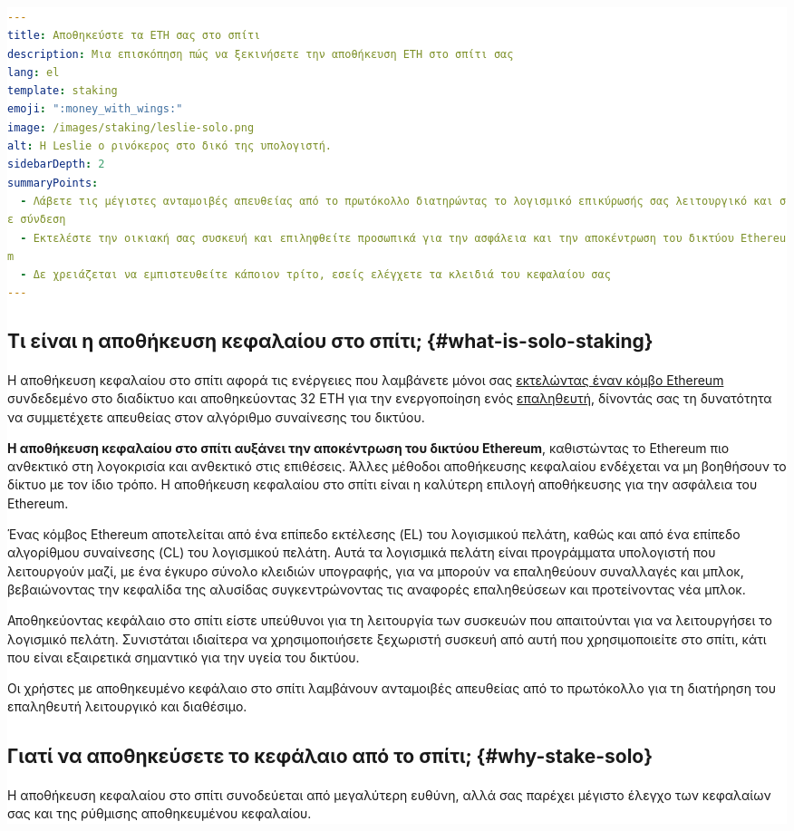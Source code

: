 ```yaml
---
title: Αποθηκεύστε τα ETH σας στο σπίτι
description: Μια επισκόπηση πώς να ξεκινήσετε την αποθήκευση ETH στο σπίτι σας
lang: el
template: staking
emoji: ":money_with_wings:"
image: /images/staking/leslie-solo.png
alt: Η Leslie ο ρινόκερος στο δικό της υπολογιστή.
sidebarDepth: 2
summaryPoints:
  - Λάβετε τις μέγιστες ανταμοιβές απευθείας από το πρωτόκολλο διατηρώντας το λογισμικό επικύρωσής σας λειτουργικό και σε σύνδεση
  - Εκτελέστε την οικιακή σας συσκευή και επιληφθείτε προσωπικά για την ασφάλεια και την αποκέντρωση του δικτύου Ethereum
  - Δε χρειάζεται να εμπιστευθείτε κάποιον τρίτο, εσείς ελέγχετε τα κλειδιά του κεφαλαίου σας
---
```


## Τι είναι η αποθήκευση κεφαλαίου στο σπίτι; {#what-is-solo-staking}

Η αποθήκευση κεφαλαίου στο σπίτι αφορά τις ενέργειες που λαμβάνετε μόνοι σας [εκτελώντας έναν κόμβο Ethereum](/run-a-node/) συνδεδεμένο στο διαδίκτυο και αποθηκεύοντας 32 ETH για την ενεργοποίηση ενός [επαληθευτή](#faq), δίνοντάς σας τη δυνατότητα να συμμετέχετε απευθείας στον αλγόριθμο συναίνεσης του δικτύου.

**Η αποθήκευση κεφαλαίου στο σπίτι αυξάνει την αποκέντρωση του δικτύου Ethereum**, καθιστώντας το Ethereum πιο ανθεκτικό στη λογοκρισία και ανθεκτικό στις επιθέσεις. Άλλες μέθοδοι αποθήκευσης κεφαλαίου ενδέχεται να μη βοηθήσουν το δίκτυο με τον ίδιο τρόπο. Η αποθήκευση κεφαλαίου στο σπίτι είναι η καλύτερη επιλογή αποθήκευσης για την ασφάλεια του Ethereum.

Ένας κόμβος Ethereum αποτελείται από ένα επίπεδο εκτέλεσης (EL) του λογισμικού πελάτη, καθώς και από ένα επίπεδο αλγορίθμου συναίνεσης (CL) του λογισμικού πελάτη. Αυτά τα λογισμικά πελάτη είναι προγράμματα υπολογιστή που λειτουργούν μαζί, με ένα έγκυρο σύνολο κλειδιών υπογραφής, για να μπορούν να επαληθεύουν συναλλαγές και μπλοκ, βεβαιώνοντας την κεφαλίδα της αλυσίδας συγκεντρώνοντας τις αναφορές επαληθεύσεων και προτείνοντας νέα μπλοκ.

Αποθηκεύοντας κεφάλαιο στο σπίτι είστε υπεύθυνοι για τη λειτουργία των συσκευών που απαιτούνται για να λειτουργήσει το λογισμικό πελάτη. Συνιστάται ιδιαίτερα να χρησιμοποιήσετε ξεχωριστή συσκευή από αυτή που χρησιμοποιείτε στο σπίτι, κάτι που είναι εξαιρετικά σημαντικό για την υγεία του δικτύου.

Οι χρήστες με αποθηκευμένο κεφάλαιο στο σπίτι λαμβάνουν ανταμοιβές απευθείας από το πρωτόκολλο για τη διατήρηση του επαληθευτή λειτουργικό και διαθέσιμο.

## Γιατί να αποθηκεύσετε το κεφάλαιο από το σπίτι; {#why-stake-solo}

Η αποθήκευση κεφαλαίου στο σπίτι συνοδεύεται από μεγαλύτερη ευθύνη, αλλά σας παρέχει μέγιστο έλεγχο των κεφαλαίων σας και της ρύθμισης αποθηκευμένου κεφαλαίου.

<CardGrid>
  <Card title="Κερδίστε νέα ETH" emoji="💸" description="Earn ETH-denominated rewards directly from the protocol when your validator is online, without any middlemen taking a cut." />
  <Card title="Πλήρης έλεγχος" emoji="🎛️" description="Keep your own keys. Choose the combination of clients and hardware that allows you to minimize your risk and best contribute to the health and security of the network. Third-party staking services make these decisions for you, and they don't always make the safest choices." />
  <Card title="Ασφάλεια δικτύου" emoji="🔐" description="Home staking is the most impactful way to stake. By running a validator on your own hardware at home, you strengthen the robustness, decentralization, and security of the Ethereum protocol." />
</CardGrid>
